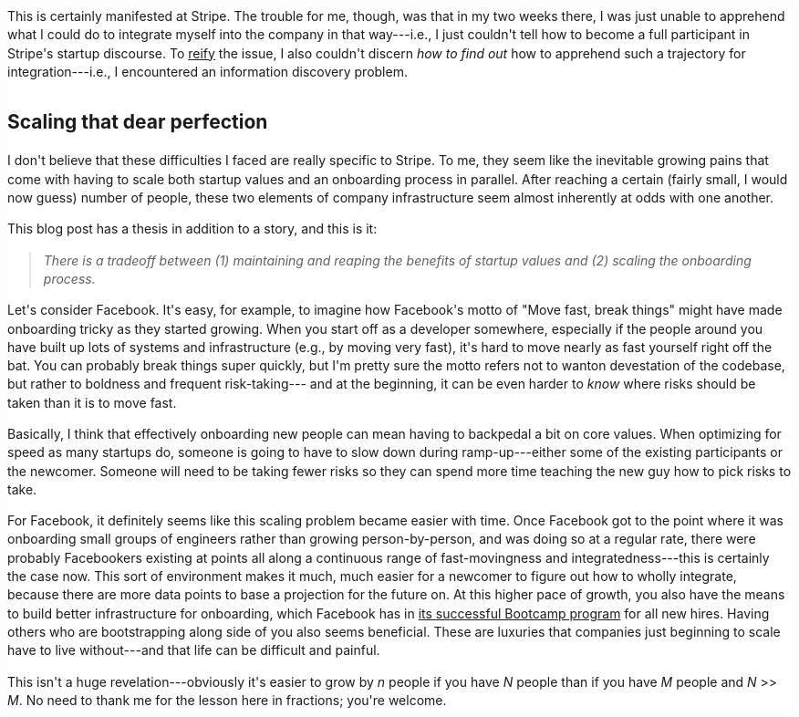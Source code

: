This is certainly manifested at Stripe.  The trouble for me, though, was that
in my two weeks there, I was just unable to apprehend what I could do to
integrate myself into the company in that way---i.e., I just couldn't tell how
to become a full participant in Stripe's startup discourse.  To [reify][3] the
issue, I also couldn't discern _how to find out_ how to apprehend such a
trajectory for integration---i.e., I encountered an information discovery
problem.

## Scaling that dear perfection ##

I don't believe that these difficulties I faced are really specific to Stripe.
To me, they seem like the inevitable growing pains that come with having to
scale both startup values and an onboarding process in parallel.  After
reaching a certain (fairly small, I would now guess) number of people, these
two elements of company infrastructure seem almost inherently at odds with one
another.

This blog post has a thesis in addition to a story, and this is it:

> _There is a tradeoff between (1) maintaining and reaping the benefits of
> startup values and (2) scaling the onboarding process._

Let's consider Facebook.  It's easy, for example, to imagine how Facebook's
motto of "Move fast, break things" might have made onboarding tricky as they
started growing.  When you start off as a developer somewhere, especially if
the people around you have built up lots of systems and infrastructure (e.g.,
by moving very fast), it's hard to move nearly as fast yourself right off the
bat.  You can probably break things super quickly, but I'm pretty sure the
motto refers not to wanton devestation of the codebase, but rather to boldness
and frequent risk-taking--- and at the beginning, it can be even harder to
_know_ where risks should be taken than it is to move fast.

Basically, I think that effectively onboarding new people can mean having to
backpedal a bit on core values.  When optimizing for speed as many startups do,
someone is going to have to slow down during ramp-up---either some of the
existing participants or the newcomer.  Someone will need to be taking fewer
risks so they can spend more time teaching the new guy how to pick risks to
take.

For Facebook, it definitely seems like this scaling problem became easier with
time.  Once Facebook got to the point where it was onboarding small groups of
engineers rather than growing person-by-person, and was doing so at a regular
rate, there were probably Facebookers existing at points all along a continuous
range of fast-movingness and integratedness---this is certainly the case now.
This sort of environment makes it much, much easier for a newcomer to figure
out how to wholly integrate, because there are more data points to base a
projection for the future on.  At this higher pace of growth, you also have the
means to build better infrastructure for onboarding, which Facebook has in [its
successful Bootcamp program][4] for all new hires.  Having others who are
bootstrapping along side of you also seems beneficial.  These are luxuries that
companies just beginning to scale have to live without---and that life can be
difficult and painful.

This isn't a huge revelation---obviously it's easier to grow by _n_ people if
you have _N_ people than if you have _M_ people and _N_ &gt;&gt; _M_.  No need
to thank me for the lesson here in fractions; you're welcome.


[1]:  https://www.stripe.com                "Stripe"
[2]:  http://www.nest.com                   "Nest"
[3]:  http://en.wikipedia.org/wiki/Reification_(computer_science)
[4]:  https://www.facebook.com/note.php?note_id=177577963919
[5]:  https://stripe.com/blog/email-transparency
[6]:  http://blog.alexmaccaw.com/stripes-culture
[7]:  http://en.wikipedia.org/wiki/Fear,_uncertainty_and_doubt
[8]: http://www.youtube.com/watch?v=I6OXjnBIW-4
[9]: http://www.mariowiki.com/F.L.U.D.D.    "FLUDD"